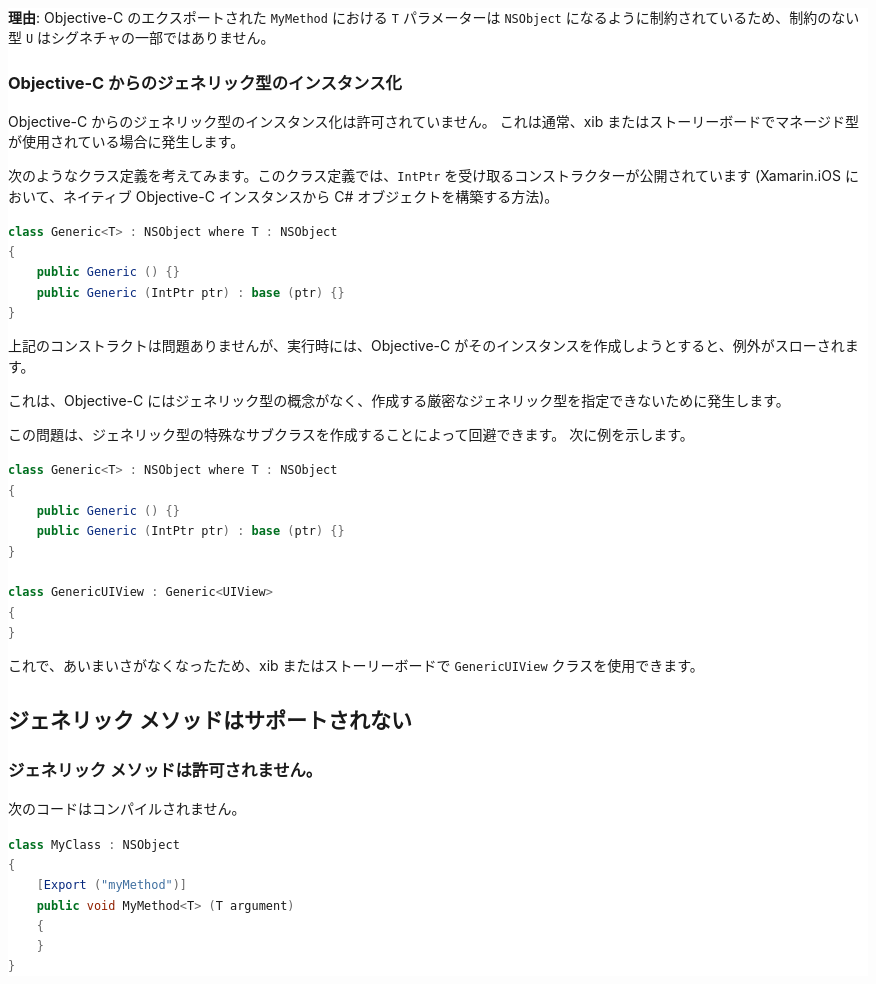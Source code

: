 **理由**: Objective-C のエクスポートされた `MyMethod` における `T` パラメーターは `NSObject` になるように制約されているため、制約のない型 `U` はシグネチャの一部ではありません。

### <a name="instantiations-of-generic-types-from-objective-c"></a>Objective-C からのジェネリック型のインスタンス化

Objective-C からのジェネリック型のインスタンス化は許可されていません。 これは通常、xib またはストーリーボードでマネージド型が使用されている場合に発生します。

次のようなクラス定義を考えてみます。このクラス定義では、`IntPtr` を受け取るコンストラクターが公開されています (Xamarin.iOS において、ネイティブ Objective-C インスタンスから C# オブジェクトを構築する方法)。

```csharp
class Generic<T> : NSObject where T : NSObject
{
    public Generic () {}
    public Generic (IntPtr ptr) : base (ptr) {}
}
```

上記のコンストラクトは問題ありませんが、実行時には、Objective-C がそのインスタンスを作成しようとすると、例外がスローされます。

これは、Objective-C にはジェネリック型の概念がなく、作成する厳密なジェネリック型を指定できないために発生します。

この問題は、ジェネリック型の特殊なサブクラスを作成することによって回避できます。 次に例を示します。

```csharp
class Generic<T> : NSObject where T : NSObject
{
    public Generic () {}
    public Generic (IntPtr ptr) : base (ptr) {}
}

class GenericUIView : Generic<UIView>
{
}
```

これで、あいまいさがなくなったため、xib またはストーリーボードで `GenericUIView` クラスを使用できます。

## <a name="no-support-for-generic-methods"></a>ジェネリック メソッドはサポートされない

### <a name="generic-methods-are-not-allowed"></a>ジェネリック メソッドは許可されません。

次のコードはコンパイルされません。

```csharp
class MyClass : NSObject
{
    [Export ("myMethod")]
    public void MyMethod<T> (T argument)
    {
    }
}
```
